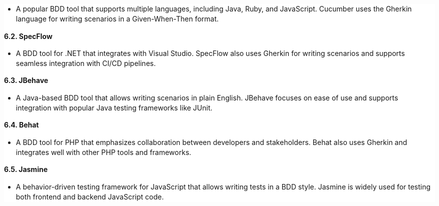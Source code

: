 - A popular BDD tool that supports multiple languages, including Java, Ruby, and JavaScript. Cucumber uses the Gherkin language for writing scenarios in a Given-When-Then format.

**6.2. SpecFlow**

- A BDD tool for .NET that integrates with Visual Studio. SpecFlow also uses Gherkin for writing scenarios and supports seamless integration with CI/CD pipelines.

**6.3. JBehave**

- A Java-based BDD tool that allows writing scenarios in plain English. JBehave focuses on ease of use and supports integration with popular Java testing frameworks like JUnit.

**6.4. Behat**

- A BDD tool for PHP that emphasizes collaboration between developers and stakeholders. Behat also uses Gherkin and integrates well with other PHP tools and frameworks.

**6.5. Jasmine**

- A behavior-driven testing framework for JavaScript that allows writing tests in a BDD style. Jasmine is widely used for testing both frontend and backend JavaScript code.
